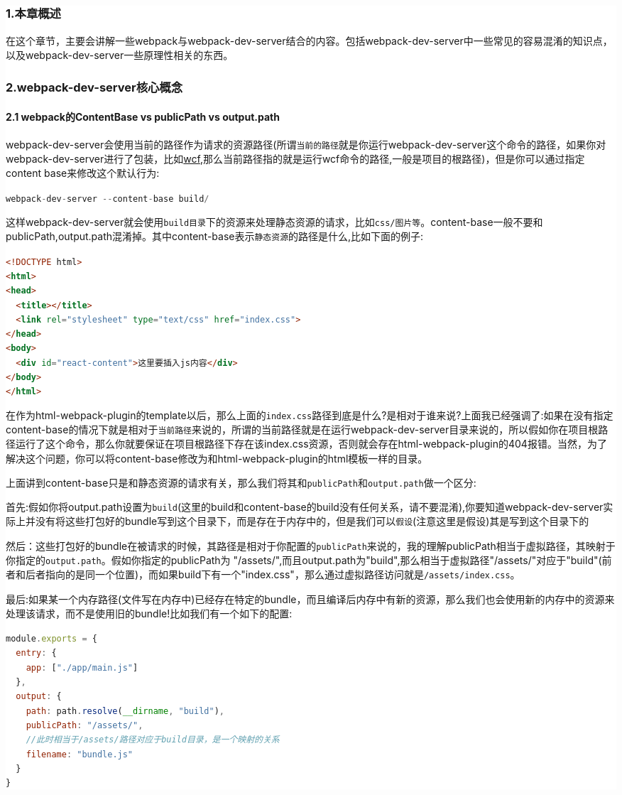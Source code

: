 ### 1.本章概述
在这个章节，主要会讲解一些webpack与webpack-dev-server结合的内容。包括webpack-dev-server中一些常见的容易混淆的知识点，以及webpack-dev-server一些原理性相关的东西。
### 2.webpack-dev-server核心概念
#### 2.1 webpack的ContentBase vs publicPath vs output.path
webpack-dev-server会使用当前的路径作为请求的资源路径(所谓`当前的路径`就是你运行webpack-dev-server这个命令的路径，如果你对webpack-dev-server进行了包装，比如[wcf](https://github.com/liangklfangl/wcf),那么当前路径指的就是运行wcf命令的路径,一般是项目的根路径)，但是你可以通过指定content base来修改这个默认行为:
```js
webpack-dev-server --content-base build/
```
这样webpack-dev-server就会使用`build目录`下的资源来处理静态资源的请求，比如`css/图片等`。content-base一般不要和publicPath,output.path混淆掉。其中content-base表示`静态资源`的路径是什么,比如下面的例子:
```html
<!DOCTYPE html>
<html>
<head>
  <title></title>
  <link rel="stylesheet" type="text/css" href="index.css">
</head>
<body>
  <div id="react-content">这里要插入js内容</div>
</body>
</html>
```
在作为html-webpack-plugin的template以后，那么上面的`index.css`路径到底是什么?是相对于谁来说?上面我已经强调了:如果在没有指定content-base的情况下就是相对于`当前路径`来说的，所谓的当前路径就是在运行webpack-dev-server目录来说的，所以假如你在项目根路径运行了这个命令，那么你就要保证在项目根路径下存在该index.css资源，否则就会存在html-webpack-plugin的404报错。当然，为了解决这个问题，你可以将content-base修改为和html-webpack-plugin的html模板一样的目录。

上面讲到content-base只是和静态资源的请求有关，那么我们将其和`publicPath`和`output.path`做一个区分:

首先:假如你将output.path设置为`build`(这里的build和content-base的build没有任何关系，请不要混淆),你要知道webpack-dev-server实际上并没有将这些打包好的bundle写到这个目录下，而是存在于内存中的，但是我们可以`假设`(注意这里是假设)其是写到这个目录下的

然后：这些打包好的bundle在被请求的时候，其路径是相对于你配置的`publicPath`来说的，我的理解publicPath相当于虚拟路径，其映射于你指定的`output.path`。假如你指定的publicPath为 "/assets/",而且output.path为"build",那么相当于虚拟路径"/assets/"对应于"build"(前者和后者指向的是同一个位置)，而如果build下有一个"index.css"，那么通过虚拟路径访问就是`/assets/index.css`。

最后:如果某一个内存路径(文件写在内存中)已经存在特定的bundle，而且编译后内存中有新的资源，那么我们也会使用新的内存中的资源来处理该请求，而不是使用旧的bundle!比如我们有一个如下的配置:
```js
module.exports = {
  entry: {
    app: ["./app/main.js"]
  },
  output: {
    path: path.resolve(__dirname, "build"),
    publicPath: "/assets/",
    //此时相当于/assets/路径对应于build目录，是一个映射的关系
    filename: "bundle.js"
  }
}
```
